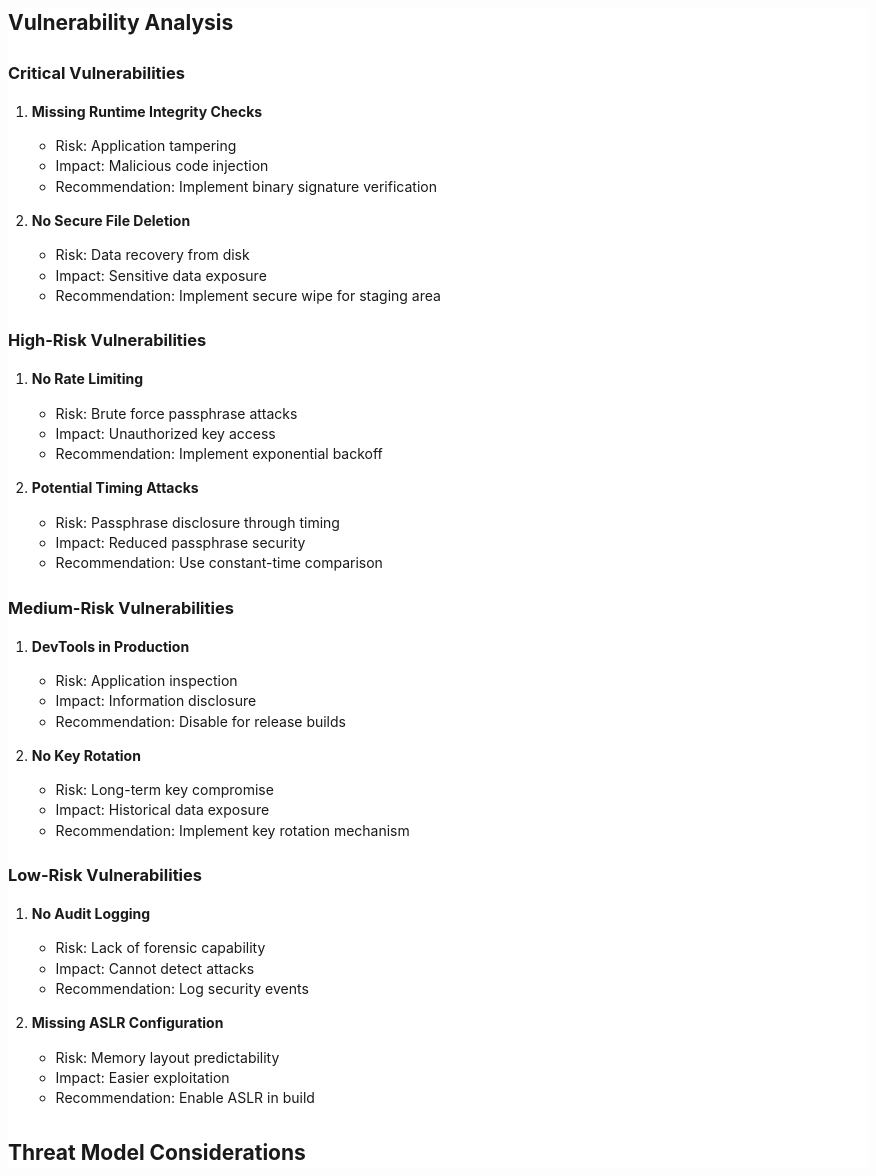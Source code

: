 ## Vulnerability Analysis

### Critical Vulnerabilities

1. **Missing Runtime Integrity Checks**
   - Risk: Application tampering
   - Impact: Malicious code injection
   - Recommendation: Implement binary signature verification

2. **No Secure File Deletion**
   - Risk: Data recovery from disk
   - Impact: Sensitive data exposure
   - Recommendation: Implement secure wipe for staging area

### High-Risk Vulnerabilities

1. **No Rate Limiting**
   - Risk: Brute force passphrase attacks
   - Impact: Unauthorized key access
   - Recommendation: Implement exponential backoff

2. **Potential Timing Attacks**
   - Risk: Passphrase disclosure through timing
   - Impact: Reduced passphrase security
   - Recommendation: Use constant-time comparison

### Medium-Risk Vulnerabilities

1. **DevTools in Production**
   - Risk: Application inspection
   - Impact: Information disclosure
   - Recommendation: Disable for release builds

2. **No Key Rotation**
   - Risk: Long-term key compromise
   - Impact: Historical data exposure
   - Recommendation: Implement key rotation mechanism

### Low-Risk Vulnerabilities

1. **No Audit Logging**
   - Risk: Lack of forensic capability
   - Impact: Cannot detect attacks
   - Recommendation: Log security events

2. **Missing ASLR Configuration**
   - Risk: Memory layout predictability
   - Impact: Easier exploitation
   - Recommendation: Enable ASLR in build

## Threat Model Considerations
